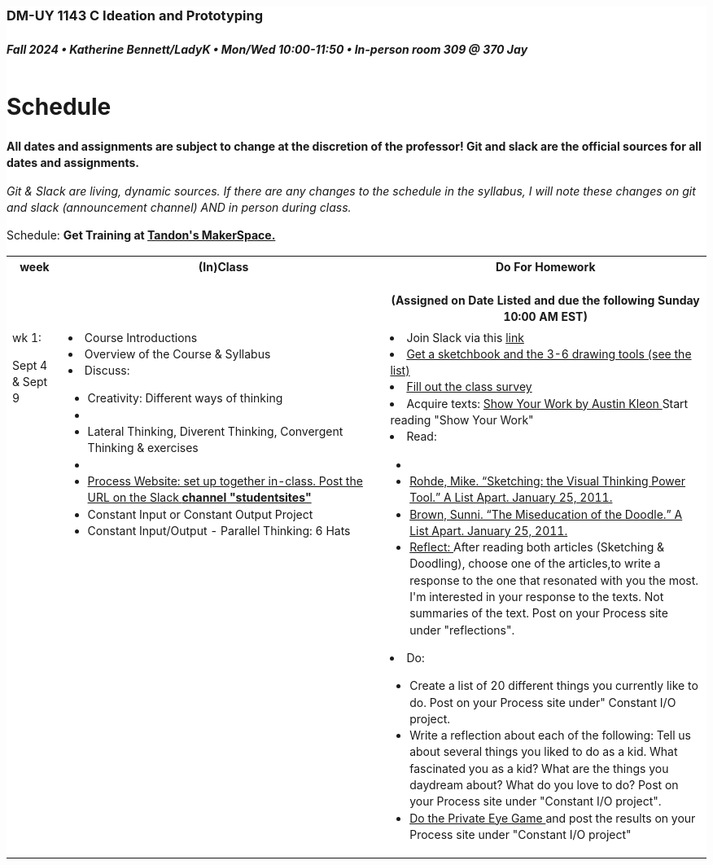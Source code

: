 ### DM-UY 1143 C Ideation and Prototyping
##### Fall 2024 • Katherine Bennett/LadyK • Mon/Wed 10:00-11:50 • In-person room 309 @ 370 Jay

# Schedule
**All dates and assignments are subject to change at the discretion of the professor! Git and slack are the official sources for all dates and assignments.**

*Git & Slack are living, dynamic sources. If there are any changes to the schedule in the syllabus, I will note these changes on git and slack  (announcement channel) AND in person during class.*

Schedule: <strong>Get Training at <a href="http://makerspace.engineering.nyu.edu/training-and-reservations/">Tandon's MakerSpace.</a></strong> 

<table width="100%">
<tr>
    <th width="8%">week</th>
    <th width="46%">(In)Class</th>
    <th width="46%">Do For Homework <br> <br>(Assigned on Date Listed and due the following Sunday 10:00 AM EST)</th>
</tr>
<tr>
    <td valign="top">wk 1: <p>Sept 4 & Sept 9</p></td>
    <td valign="top">
    <li>Course Introductions</li>
    <li>Overview of the Course & Syllabus </li> 
    <li>Discuss:</li>
      <ul>
        <li> Creativity: Different ways of thinking <li>
        <li> Lateral Thinking, Diverent Thinking, Convergent Thinking & exercises <li>
      <li> <a href = "process_website.md"> Process Website: set up together in-class. Post the URL on the Slack <strong>channel "studentsites" </strong> </a> </li>
       <li>Constant Input or Constant Output Project</li>
       <li> Constant Input/Output - Parallel Thinking: 6 Hats</li>
    </ul>
    </td>
    <td valign="top">
    <li>Join Slack via this <a href="https://join.slack.com/t/slack-ltu1368/shared_invite/zt-2pt222r5y-rZzwHjZabUv9D9YWmiHwkg">link </a></li> 
    <li> <a href = "Sketchbook.md"> Get a sketchbook and the 3-6 drawing tools (see the list)</a></li>
    <li> <a href = "https://forms.gle/EGhNCUtBxTUdfhhS9">Fill out the class survey </a></li>
    <li>Acquire texts:  <a href = "https://www.amazon.com/Show-Your-Work-Austin-Kleon/dp/076117897X"> Show Your Work by Austin Kleon </a>
    Start reading "Show Your Work"</li>
 <li>Read:</li>
 <ul><li> <li><a href = "https://alistapart.com/article/sketching-the-visual-thinking-power-tool">Rohde, Mike. “Sketching: the Visual Thinking Power Tool.” A List Apart. January 25, 2011. </a></li>
<li><a href = "https://alistapart.com/article/the-miseducation-of-the-doodle">Brown, Sunni. “The Miseducation of the Doodle.” A List Apart. January 25, 2011. </a></li>
<li> <a href ="reflect.md">Reflect: </a> After reading both articles (Sketching & Doodling), choose one of the articles,to write a response to the one that resonated with you the most. I'm interested in your response to the texts. Not summaries of the text. Post on your Process site under "reflections".</li>
</ul>
<li> Do: </li>
<ul>
    <li> Create a list of 20 different things you currently like to do. Post on your Process site under" Constant I/O project.</li>
    <li> Write a reflection about each of the following: Tell us about several things you liked to do as a kid. What fascinated you as a kid? What are the things you daydream about? What do you love to do? Post on your Process site under "Constant I/O project". </li>
    <li> <a href = "PrivateEye.md">Do the Private Eye Game </a> and post the results on your Process site under "Constant I/O project"</li>